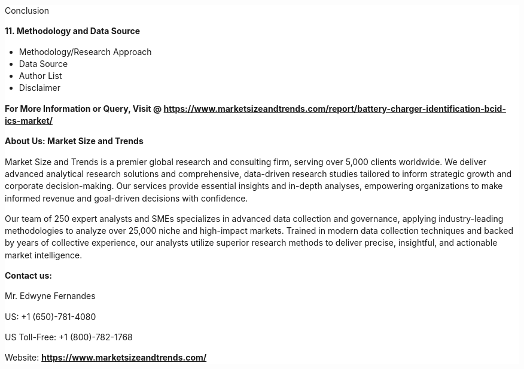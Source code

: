Conclusion</strong></p><p><strong>11. Methodology and Data Source</strong></p><ul><li>Methodology/Research Approach</li><li>Data Source</li><li>Author List</li><li>Disclaimer</li></ul></p><p><strong>For More Information or Query, Visit @ <a href="https://www.marketsizeandtrends.com/report/battery-charger-identification-bcid-ics-market/">https://www.marketsizeandtrends.com/report/battery-charger-identification-bcid-ics-market/</a></strong></p><p><strong>About Us: Market Size and Trends</strong></p><p>Market Size and Trends is a premier global research and consulting firm, serving over 5,000 clients worldwide. We deliver advanced analytical research solutions and comprehensive, data-driven research studies tailored to inform strategic growth and corporate decision-making. Our services provide essential insights and in-depth analyses, empowering organizations to make informed revenue and goal-driven decisions with confidence.</p><p>Our team of 250 expert analysts and SMEs specializes in advanced data collection and governance, applying industry-leading methodologies to analyze over 25,000 niche and high-impact markets. Trained in modern data collection techniques and backed by years of collective experience, our analysts utilize superior research methods to deliver precise, insightful, and actionable market intelligence.</p><p><strong>Contact us:</strong></p><p>Mr. Edwyne Fernandes</p><p>US: +1 (650)-781-4080</p><p>US Toll-Free: +1 (800)-782-1768</p><p>Website: <strong><a href="https://www.marketsizeandtrends.com/">https://www.marketsizeandtrends.com/</a></strong></p>
